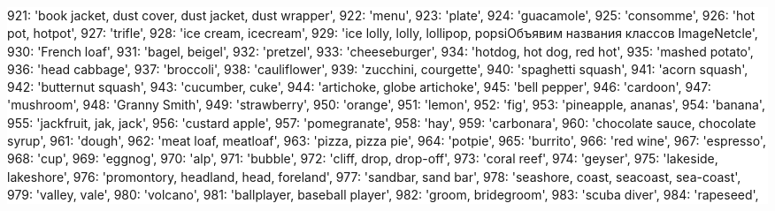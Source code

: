 921: 'book jacket, dust cover, dust jacket, dust wrapper',
 922: 'menu',
 923: 'plate',
 924: 'guacamole',
 925: 'consomme',
 926: 'hot pot, hotpot',
 927: 'trifle',
 928: 'ice cream, icecream',
 929: 'ice lolly, lolly, lollipop, popsiОбъявим названия классов ImageNetcle',
 930: 'French loaf',
 931: 'bagel, beigel',
 932: 'pretzel',
 933: 'cheeseburger',
 934: 'hotdog, hot dog, red hot',
 935: 'mashed potato',
 936: 'head cabbage',
 937: 'broccoli',
 938: 'cauliflower',
 939: 'zucchini, courgette',
 940: 'spaghetti squash',
 941: 'acorn squash',
 942: 'butternut squash',
 943: 'cucumber, cuke',
 944: 'artichoke, globe artichoke',
 945: 'bell pepper',
 946: 'cardoon',
 947: 'mushroom',
 948: 'Granny Smith',
 949: 'strawberry',
 950: 'orange',
 951: 'lemon',
 952: 'fig',
 953: 'pineapple, ananas',
 954: 'banana',
 955: 'jackfruit, jak, jack',
 956: 'custard apple',
 957: 'pomegranate',
 958: 'hay',
 959: 'carbonara',
 960: 'chocolate sauce, chocolate syrup',
 961: 'dough',
 962: 'meat loaf, meatloaf',
 963: 'pizza, pizza pie',
 964: 'potpie',
 965: 'burrito',
 966: 'red wine',
 967: 'espresso',
 968: 'cup',
 969: 'eggnog',
 970: 'alp',
 971: 'bubble',
 972: 'cliff, drop, drop-off',
 973: 'coral reef',
 974: 'geyser',
 975: 'lakeside, lakeshore',
 976: 'promontory, headland, head, foreland',
 977: 'sandbar, sand bar',
 978: 'seashore, coast, seacoast, sea-coast',
 979: 'valley, vale',
 980: 'volcano',
 981: 'ballplayer, baseball player',
 982: 'groom, bridegroom',
 983: 'scuba diver',
 984: 'rapeseed',